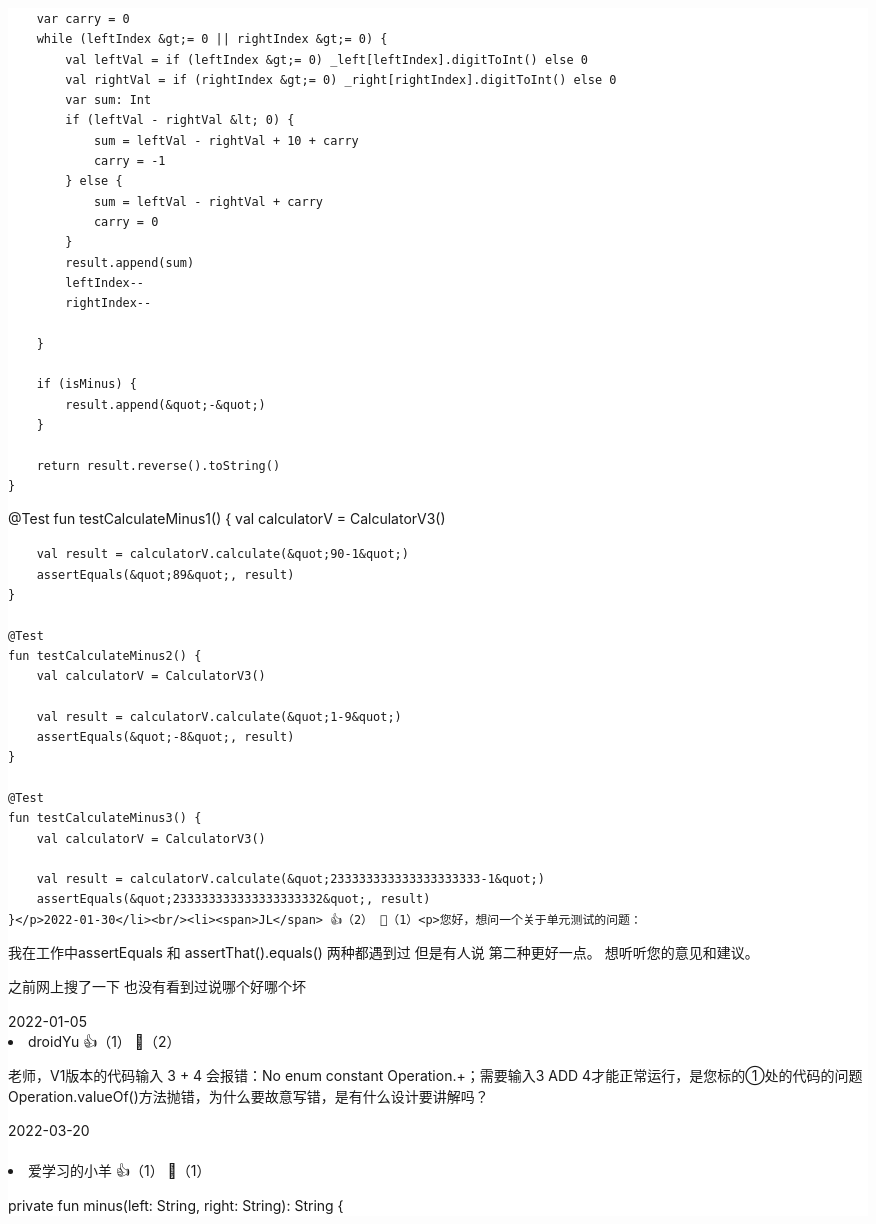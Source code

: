         var carry = 0
        while (leftIndex &gt;= 0 || rightIndex &gt;= 0) {
            val leftVal = if (leftIndex &gt;= 0) _left[leftIndex].digitToInt() else 0
            val rightVal = if (rightIndex &gt;= 0) _right[rightIndex].digitToInt() else 0
            var sum: Int
            if (leftVal - rightVal &lt; 0) {
                sum = leftVal - rightVal + 10 + carry
                carry = -1
            } else {
                sum = leftVal - rightVal + carry
                carry = 0
            }
            result.append(sum)
            leftIndex--
            rightIndex--

        }

        if (isMinus) {
            result.append(&quot;-&quot;)
        }

        return result.reverse().toString()
    }


 @Test
    fun testCalculateMinus1() {
        val calculatorV = CalculatorV3()

        val result = calculatorV.calculate(&quot;90-1&quot;)
        assertEquals(&quot;89&quot;, result)
    }

    @Test
    fun testCalculateMinus2() {
        val calculatorV = CalculatorV3()

        val result = calculatorV.calculate(&quot;1-9&quot;)
        assertEquals(&quot;-8&quot;, result)
    }

    @Test
    fun testCalculateMinus3() {
        val calculatorV = CalculatorV3()

        val result = calculatorV.calculate(&quot;233333333333333333333-1&quot;)
        assertEquals(&quot;233333333333333333332&quot;, result)
    }</p>2022-01-30</li><br/><li><span>JL</span> 👍（2） 💬（1）<p>您好，想问一个关于单元测试的问题：
我在工作中assertEquals 和 assertThat().equals() 两种都遇到过 但是有人说 第二种更好一点。 想听听您的意见和建议。

之前网上搜了一下 也没有看到过说哪个好哪个坏</p>2022-01-05</li><br/><li><span>droidYu</span> 👍（1） 💬（2）<p>老师，V1版本的代码输入 3 + 4 会报错：No enum constant Operation.+；需要输入3 ADD 4才能正常运行，是您标的①处的代码的问题Operation.valueOf()方法抛错，为什么要故意写错，是有什么设计要讲解吗？</p>2022-03-20</li><br/><li><span>爱学习的小羊</span> 👍（1） 💬（1）<p>private fun minus(left: String, right: String): String {
